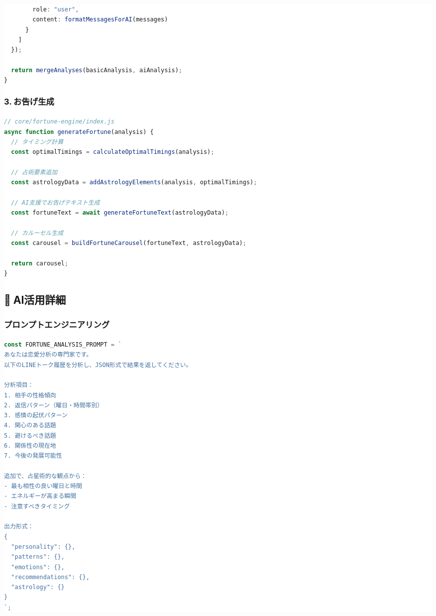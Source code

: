 ```javascript
        role: "user",
        content: formatMessagesForAI(messages)
      }
    ]
  });
  
  return mergeAnalyses(basicAnalysis, aiAnalysis);
}
```

### 3. お告げ生成
```javascript
// core/fortune-engine/index.js
async function generateFortune(analysis) {
  // タイミング計算
  const optimalTimings = calculateOptimalTimings(analysis);
  
  // 占術要素追加
  const astrologyData = addAstrologyElements(analysis, optimalTimings);
  
  // AI支援でお告げテキスト生成
  const fortuneText = await generateFortuneText(astrologyData);
  
  // カルーセル生成
  const carousel = buildFortuneCarousel(fortuneText, astrologyData);
  
  return carousel;
}
```

## 🤖 AI活用詳細

### プロンプトエンジニアリング
```javascript
const FORTUNE_ANALYSIS_PROMPT = `
あなたは恋愛分析の専門家です。
以下のLINEトーク履歴を分析し、JSON形式で結果を返してください。

分析項目：
1. 相手の性格傾向
2. 返信パターン（曜日・時間帯別）
3. 感情の起伏パターン
4. 関心のある話題
5. 避けるべき話題
6. 関係性の現在地
7. 今後の発展可能性

追加で、占星術的な観点から：
- 最も相性の良い曜日と時間
- エネルギーが高まる瞬間
- 注意すべきタイミング

出力形式：
{
  "personality": {},
  "patterns": {},
  "emotions": {},
  "recommendations": {},
  "astrology": {}
}
`;
```
